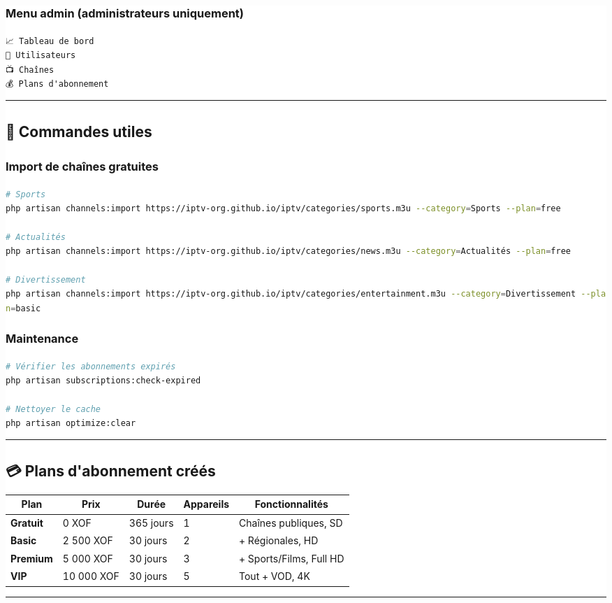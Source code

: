 ### Menu admin (administrateurs uniquement)
```
📈 Tableau de bord
👥 Utilisateurs
📺 Chaînes
💰 Plans d'abonnement
```

---

## 🔧 Commandes utiles

### Import de chaînes gratuites

```bash
# Sports
php artisan channels:import https://iptv-org.github.io/iptv/categories/sports.m3u --category=Sports --plan=free

# Actualités
php artisan channels:import https://iptv-org.github.io/iptv/categories/news.m3u --category=Actualités --plan=free

# Divertissement
php artisan channels:import https://iptv-org.github.io/iptv/categories/entertainment.m3u --category=Divertissement --plan=basic
```

### Maintenance

```bash
# Vérifier les abonnements expirés
php artisan subscriptions:check-expired

# Nettoyer le cache
php artisan optimize:clear
```

---

## 💳 Plans d'abonnement créés

| Plan | Prix | Durée | Appareils | Fonctionnalités |
|------|------|-------|-----------|-----------------|
| **Gratuit** | 0 XOF | 365 jours | 1 | Chaînes publiques, SD |
| **Basic** | 2 500 XOF | 30 jours | 2 | + Régionales, HD |
| **Premium** | 5 000 XOF | 30 jours | 3 | + Sports/Films, Full HD |
| **VIP** | 10 000 XOF | 30 jours | 5 | Tout + VOD, 4K |

---